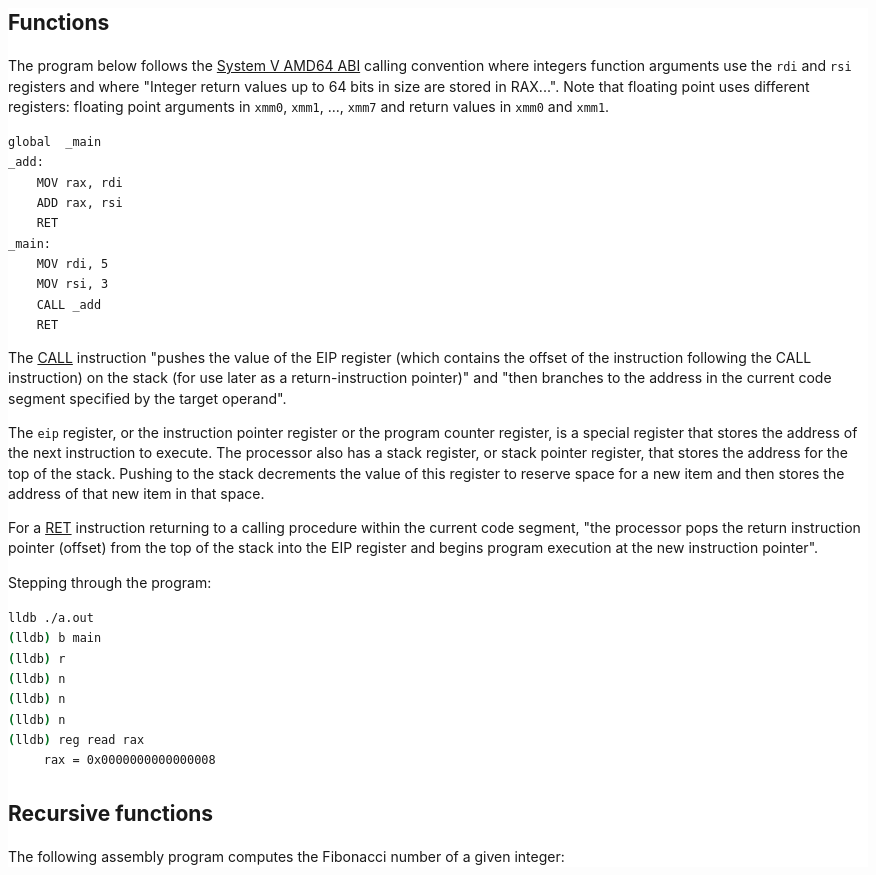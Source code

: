 ## Functions

The program below follows the [System V AMD64 ABI](https://en.wikipedia.org/wiki/X86_calling_conventions) calling convention where integers function arguments use the `rdi` and `rsi` registers and where "Integer return values up to 64 bits in size are stored in RAX...". Note that floating point uses different registers: floating point arguments in `xmm0`, `xmm1`, ..., `xmm7` and return values in `xmm0` and `xmm1`.

```assembly
global	_main
_add:
	MOV rax, rdi
	ADD rax, rsi
	RET
_main:
	MOV rdi, 5
	MOV rsi, 3
	CALL _add
	RET
```

The [CALL](https://web.archive.org/web/20250726041531/https://www.felixcloutier.com/x86/call) instruction "pushes the value of the EIP register (which contains the offset of the instruction following the CALL instruction) on the stack (for use later as a return-instruction pointer)" and "then branches to the address in the current code segment specified by the target operand".

The `eip` register, or the instruction pointer register or the program counter register, is a special register that stores the address of the next instruction to execute. The processor also has a stack register, or stack pointer register, that stores the address for the top of the stack. Pushing to the stack decrements the value of this register to reserve space for a new item and then stores the address of that new item in that space.

For a [RET](https://web.archive.org/web/20250726041531/https://www.felixcloutier.com/x86/ret) instruction returning to a calling procedure within the current code segment, "the processor pops the return instruction pointer (offset) from the top of the stack into the EIP register and begins program execution at the new instruction pointer".

Stepping through the program:

```bash
lldb ./a.out
(lldb) b main
(lldb) r
(lldb) n
(lldb) n
(lldb) n
(lldb) reg read rax
     rax = 0x0000000000000008
```

## Recursive functions

The following assembly program computes the Fibonacci number of a given integer:

